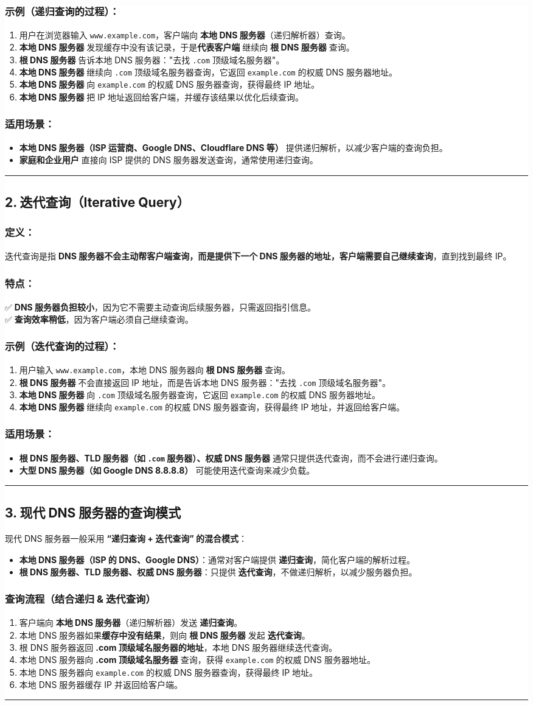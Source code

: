### **示例（递归查询的过程）**：
1. 用户在浏览器输入 `www.example.com`，客户端向 **本地 DNS 服务器**（递归解析器）查询。  
2. **本地 DNS 服务器** 发现缓存中没有该记录，于是**代表客户端** 继续向 **根 DNS 服务器** 查询。  
3. **根 DNS 服务器** 告诉本地 DNS 服务器："去找 `.com` 顶级域名服务器"。  
4. **本地 DNS 服务器** 继续向 `.com` 顶级域名服务器查询，它返回 `example.com` 的权威 DNS 服务器地址。  
5. **本地 DNS 服务器** 向 `example.com` 的权威 DNS 服务器查询，获得最终 IP 地址。  
6. **本地 DNS 服务器** 把 IP 地址返回给客户端，并缓存该结果以优化后续查询。  

### **适用场景**：
- **本地 DNS 服务器（ISP 运营商、Google DNS、Cloudflare DNS 等）** 提供递归解析，以减少客户端的查询负担。  
- **家庭和企业用户** 直接向 ISP 提供的 DNS 服务器发送查询，通常使用递归查询。  

---

## **2. 迭代查询（Iterative Query）**
### **定义**：
迭代查询是指 **DNS 服务器不会主动帮客户端查询，而是提供下一个 DNS 服务器的地址，客户端需要自己继续查询**，直到找到最终 IP。  

### **特点**：
✅ **DNS 服务器负担较小**，因为它不需要主动查询后续服务器，只需返回指引信息。  
✅ **查询效率稍低**，因为客户端必须自己继续查询。  

### **示例（迭代查询的过程）**：
1. 用户输入 `www.example.com`，本地 DNS 服务器向 **根 DNS 服务器** 查询。  
2. **根 DNS 服务器** 不会直接返回 IP 地址，而是告诉本地 DNS 服务器："去找 `.com` 顶级域名服务器"。  
3. **本地 DNS 服务器** 向 `.com` 顶级域名服务器查询，它返回 `example.com` 的权威 DNS 服务器地址。  
4. **本地 DNS 服务器** 继续向 `example.com` 的权威 DNS 服务器查询，获得最终 IP 地址，并返回给客户端。  

### **适用场景**：
- **根 DNS 服务器、TLD 服务器（如 `.com` 服务器）、权威 DNS 服务器** 通常只提供迭代查询，而不会进行递归查询。  
- **大型 DNS 服务器（如 Google DNS 8.8.8.8）** 可能使用迭代查询来减少负载。  

---

## **3. 现代 DNS 服务器的查询模式**
现代 DNS 服务器一般采用 **“递归查询 + 迭代查询” 的混合模式**：
- **本地 DNS 服务器（ISP 的 DNS、Google DNS）**：通常对客户端提供 **递归查询**，简化客户端的解析过程。  
- **根 DNS 服务器、TLD 服务器、权威 DNS 服务器**：只提供 **迭代查询**，不做递归解析，以减少服务器负担。  

### **查询流程（结合递归 & 迭代查询）**
1. 客户端向 **本地 DNS 服务器**（递归解析器）发送 **递归查询**。  
2. 本地 DNS 服务器如果**缓存中没有结果**，则向 **根 DNS 服务器** 发起 **迭代查询**。  
3. 根 DNS 服务器返回 **.com 顶级域名服务器的地址**，本地 DNS 服务器继续迭代查询。  
4. 本地 DNS 服务器向 **.com 顶级域名服务器** 查询，获得 `example.com` 的权威 DNS 服务器地址。  
5. 本地 DNS 服务器向 `example.com` 的权威 DNS 服务器查询，获得最终 IP 地址。  
6. 本地 DNS 服务器缓存 IP 并返回给客户端。  

---
